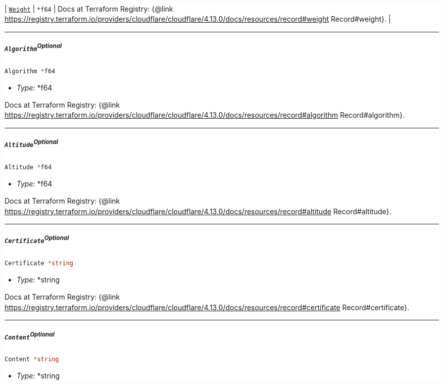 | <code><a href="#@cdktf/provider-cloudflare.record.RecordData.property.weight">Weight</a></code> | <code>*f64</code> | Docs at Terraform Registry: {@link https://registry.terraform.io/providers/cloudflare/cloudflare/4.13.0/docs/resources/record#weight Record#weight}. |

---

##### `Algorithm`<sup>Optional</sup> <a name="Algorithm" id="@cdktf/provider-cloudflare.record.RecordData.property.algorithm"></a>

```go
Algorithm *f64
```

- *Type:* *f64

Docs at Terraform Registry: {@link https://registry.terraform.io/providers/cloudflare/cloudflare/4.13.0/docs/resources/record#algorithm Record#algorithm}.

---

##### `Altitude`<sup>Optional</sup> <a name="Altitude" id="@cdktf/provider-cloudflare.record.RecordData.property.altitude"></a>

```go
Altitude *f64
```

- *Type:* *f64

Docs at Terraform Registry: {@link https://registry.terraform.io/providers/cloudflare/cloudflare/4.13.0/docs/resources/record#altitude Record#altitude}.

---

##### `Certificate`<sup>Optional</sup> <a name="Certificate" id="@cdktf/provider-cloudflare.record.RecordData.property.certificate"></a>

```go
Certificate *string
```

- *Type:* *string

Docs at Terraform Registry: {@link https://registry.terraform.io/providers/cloudflare/cloudflare/4.13.0/docs/resources/record#certificate Record#certificate}.

---

##### `Content`<sup>Optional</sup> <a name="Content" id="@cdktf/provider-cloudflare.record.RecordData.property.content"></a>

```go
Content *string
```

- *Type:* *string
